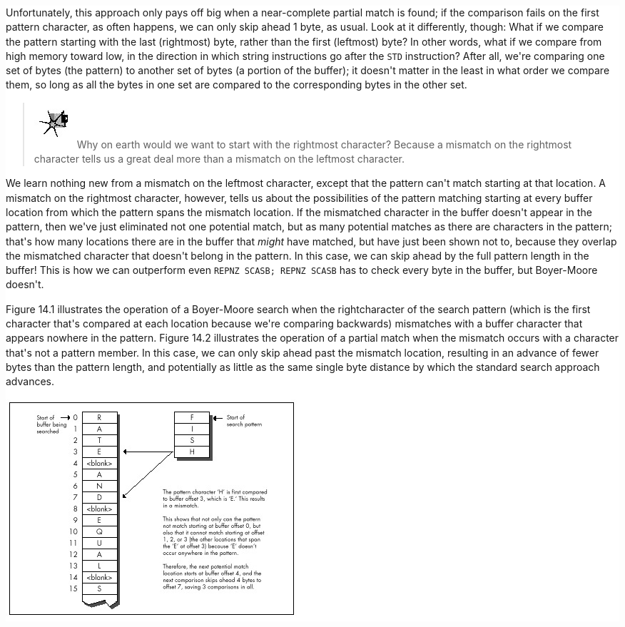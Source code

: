Unfortunately, this approach only pays off big when a near-complete
partial match is found; if the comparison fails on the first pattern
character, as often happens, we can only skip ahead 1 byte, as usual.
Look at it differently, though: What if we compare the pattern starting
with the last (rightmost) byte, rather than the first (leftmost) byte?
In other words, what if we compare from high memory toward low, in the
direction in which string instructions go after the `STD` instruction?
After all, we're comparing one set of bytes (the pattern) to another set
of bytes (a portion of the buffer); it doesn't matter in the least in
what order we compare them, so long as all the bytes in one set are
compared to the corresponding bytes in the other set.

> ![](images/i.jpg)
> Why on earth would we want to start with the rightmost character?
> Because a mismatch on the rightmost character tells us a great deal more
> than a mismatch on the leftmost character.

We learn nothing new from a mismatch on the leftmost character, except
that the pattern can't match starting at that location. A mismatch on
the rightmost character, however, tells us about the possibilities of
the pattern matching starting at every buffer location from which the
pattern spans the mismatch location. If the mismatched character in the
buffer doesn't appear in the pattern, then we've just eliminated not one
potential match, but as many potential matches as there are characters
in the pattern; that's how many locations there are in the buffer that
*might* have matched, but have just been shown not to, because they
overlap the mismatched character that doesn't belong in the pattern. In
this case, we can skip ahead by the full pattern length in the buffer!
This is how we can outperform even `REPNZ SCASB; REPNZ SCASB` has to
check every byte in the buffer, but Boyer-Moore doesn't.

Figure 14.1 illustrates the operation of a Boyer-Moore search when the
rightcharacter of the search pattern (which is the first character
that's compared at each location because we're comparing backwards)
mismatches with a buffer character that appears nowhere in the pattern.
Figure 14.2 illustrates the operation of a partial match when the
mismatch occurs with a character that's not a pattern member. In this
case, we can only skip ahead past the mismatch location, resulting in an
advance of fewer bytes than the pattern length, and potentially as
little as the same single byte distance by which the standard search
approach advances.

![**Figure 14.1**  *Mismatch on first character checked.*](images/14-01.jpg)
